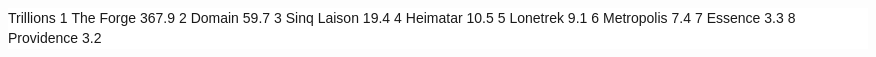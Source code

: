 <tr height="20" style="height: 15.0pt;">
  <td class="xl63" height="20" style="height: 15.0pt; width: 48pt;" width="64"></td>
  <td style="width: 97pt;" width="129"></td>
  <td class="xl65" style="width: 62pt;" width="83"><span style="font-family: &quot;verdana&quot; , sans-serif;">Trillions</span></td>
 </tr>
<tr height="20" style="height: 15.0pt;">
  <td class="xl63" height="20" style="height: 15.0pt;"><span style="font-family: &quot;verdana&quot; , sans-serif;">1</span></td>
  <td><span style="font-family: &quot;verdana&quot; , sans-serif;">The Forge</span></td>
  <td align="right" class="xl64"><span style="font-family: &quot;verdana&quot; , sans-serif;">367.9</span></td>
 </tr>
<tr height="20" style="height: 15.0pt;">
  <td class="xl63" height="20" style="height: 15.0pt;"><span style="font-family: &quot;verdana&quot; , sans-serif;">2</span></td>
  <td><span style="font-family: &quot;verdana&quot; , sans-serif;">Domain</span></td>
  <td align="right" class="xl64"><span style="font-family: &quot;verdana&quot; , sans-serif;">59.7</span></td>
 </tr>
<tr height="20" style="height: 15.0pt;">
  <td class="xl63" height="20" style="height: 15.0pt;"><span style="font-family: &quot;verdana&quot; , sans-serif;">3</span></td>
  <td><span style="font-family: &quot;verdana&quot; , sans-serif;">Sinq Laison</span></td>
  <td align="right" class="xl64"><span style="font-family: &quot;verdana&quot; , sans-serif;">19.4</span></td>
 </tr>
<tr height="20" style="height: 15.0pt;">
  <td class="xl63" height="20" style="height: 15.0pt;"><span style="font-family: &quot;verdana&quot; , sans-serif;">4</span></td>
  <td><span style="font-family: &quot;verdana&quot; , sans-serif;">Heimatar</span></td>
  <td align="right" class="xl64"><span style="font-family: &quot;verdana&quot; , sans-serif;">10.5</span></td>
 </tr>
<tr height="20" style="height: 15.0pt;">
  <td class="xl63" height="20" style="height: 15.0pt;"><span style="font-family: &quot;verdana&quot; , sans-serif;">5</span></td>
  <td><span style="font-family: &quot;verdana&quot; , sans-serif;">Lonetrek</span></td>
  <td align="right" class="xl64"><span style="font-family: &quot;verdana&quot; , sans-serif;">9.1</span></td>
 </tr>
<tr height="20" style="height: 15.0pt;">
  <td class="xl63" height="20" style="height: 15.0pt;"><span style="font-family: &quot;verdana&quot; , sans-serif;">6</span></td>
  <td><span style="font-family: &quot;verdana&quot; , sans-serif;">Metropolis</span></td>
  <td align="right" class="xl64"><span style="font-family: &quot;verdana&quot; , sans-serif;">7.4</span></td>
 </tr>
<tr height="20" style="height: 15.0pt;">
  <td class="xl63" height="20" style="height: 15.0pt;"><span style="font-family: &quot;verdana&quot; , sans-serif;">7</span></td>
  <td><span style="font-family: &quot;verdana&quot; , sans-serif;">Essence</span></td>
  <td align="right" class="xl64"><span style="font-family: &quot;verdana&quot; , sans-serif;">3.3</span></td>
 </tr>
<tr height="20" style="height: 15.0pt;">
  <td class="xl63" height="20" style="height: 15.0pt;"><span style="font-family: &quot;verdana&quot; , sans-serif;">8</span></td>
  <td><span style="font-family: &quot;verdana&quot; , sans-serif;">Providence</span></td>
  <td align="right" class="xl64"><span style="font-family: &quot;verdana&quot; , sans-serif;">3.2</span></td>
 </tr>
<tr height="20" style="height: 15.0pt;">